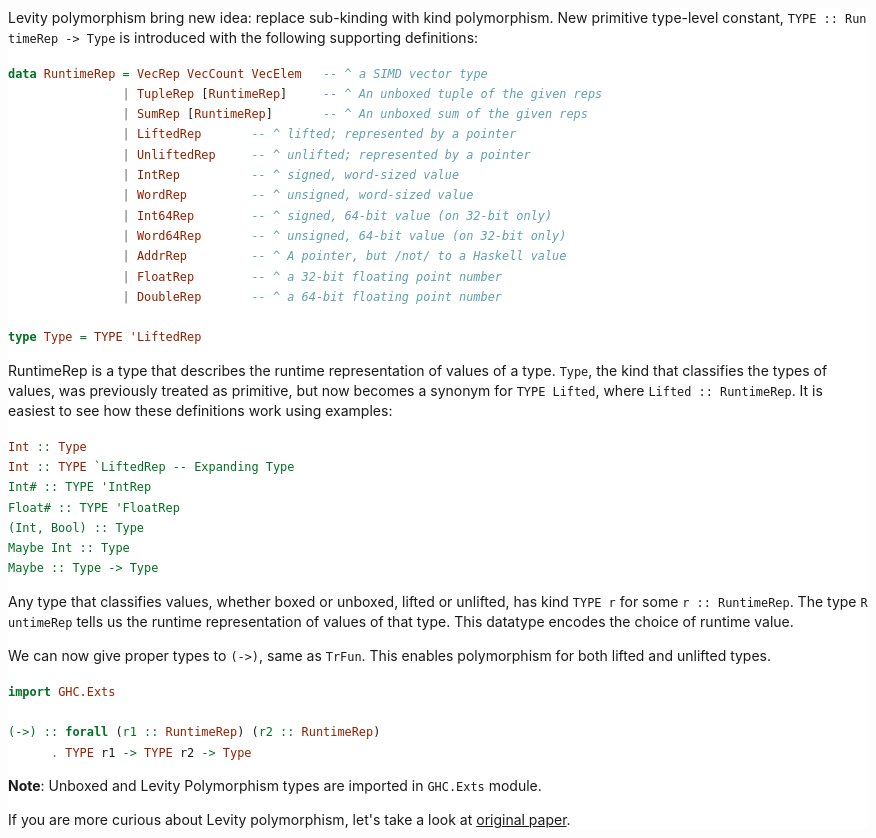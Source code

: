 Levity polymorphism bring new idea: replace sub-kinding with kind polymorphism. New primitive type-level constant, `TYPE :: RuntimeRep -> Type` is introduced with the following supporting definitions:

```haskell
data RuntimeRep = VecRep VecCount VecElem   -- ^ a SIMD vector type
                | TupleRep [RuntimeRep]     -- ^ An unboxed tuple of the given reps
                | SumRep [RuntimeRep]       -- ^ An unboxed sum of the given reps
                | LiftedRep       -- ^ lifted; represented by a pointer
                | UnliftedRep     -- ^ unlifted; represented by a pointer
                | IntRep          -- ^ signed, word-sized value
                | WordRep         -- ^ unsigned, word-sized value
                | Int64Rep        -- ^ signed, 64-bit value (on 32-bit only)
                | Word64Rep       -- ^ unsigned, 64-bit value (on 32-bit only)
                | AddrRep         -- ^ A pointer, but /not/ to a Haskell value
                | FloatRep        -- ^ a 32-bit floating point number
                | DoubleRep       -- ^ a 64-bit floating point number

type Type = TYPE 'LiftedRep 
```

RuntimeRep is a type that describes the runtime representation of values of a type. `Type`, the kind that classifies the types of values, was
previously treated as primitive, but now becomes a synonym for `TYPE Lifted`, where `Lifted :: RuntimeRep`. It is easiest to see how these
definitions work using examples:

```haskell
Int :: Type
Int :: TYPE `LiftedRep -- Expanding Type
Int# :: TYPE 'IntRep
Float# :: TYPE 'FloatRep
(Int, Bool) :: Type
Maybe Int :: Type
Maybe :: Type -> Type
```

Any type that classifies values, whether boxed or unboxed, lifted or unlifted, has kind `TYPE r` for some `r :: RuntimeRep`. The type
`RuntimeRep` tells us the runtime representation of values of that type. This datatype encodes the choice of runtime value.

We can now give proper types to `(->)`, same as `TrFun`. This enables polymorphism for both lifted and unlifted types.

```haskell
import GHC.Exts

(->) :: forall (r1 :: RuntimeRep) (r2 :: RuntimeRep)
      . TYPE r1 -> TYPE r2 -> Type
```

**Note**: Unboxed and Levity Polymorphism types are imported in `GHC.Exts` module.

If you are more curious about Levity polymorphism, let's take a look at [original paper][15].


[1]: http://hackage.haskell.org/package/base-4.12.0.0
[2]: http://hackage.haskell.org/package/base-4.12.0.0/docs/Data-Typeable.html
[3]: http://hackage.haskell.org/package/base-4.12.0.0/docs/GHC-Fingerprint.html
[4]: http://www.hpl.hp.com/techreports/Compaq-DEC/SRC-RR-47.pdf
[5]: http://git.haskell.org/packages/base.git/history/HEAD:/Data/Dynamic.hs
[6]: http://git.haskell.org/packages/base.git/history/HEAD:/Data/Typeable.hs
[7]: https://simonmar.github.io
[8]: https://www.microsoft.com/en-us/research/publication/typed-reflection-in-haskell
[9]: https://downloads.haskell.org/~ghc/7.4.1/docs/html/users_guide/kind-polymorphism-and-promotion.html
[10]: https://downloads.haskell.org/~ghc/7.4.1/docs/html/users_guide/release-7-4-1.html
[11]: http://hauptwerk.blogspot.com/2012/11/coming-soon-in-ghc-head-poly-kinded.html
[12]: https://downloads.haskell.org/~ghc/7.8.1/docs/html/users_guide/release-7-8-1.html
[13]: https://cs.brynmawr.edu/~rae/
[14]: https://ghc.haskell.org/trac/ghc/wiki/TypeLevelReasoning
[15]: https://cs.brynmawr.edu/~rae/papers/2017/levity/levity-extended.pdf
[16]: http://git.haskell.org
[17]: http://dreixel.net/research/pdf/ghp.pdf
[18]: https://stackoverflow.com/a/35320729
[19]: https://stackoverflow.com/questions/37261593/who-invented-proxy-passing-and-when
[20]: https://www.microsoft.com/en-us/research/publication/scrap-your-boilerplate-a-practical-approach-to-generic-programming
[21]: http://citeseerx.ist.psu.edu/viewdoc/download?doi=10.1.1.19.7113&rep=rep1&type=pdf
[22]: https://ghc.haskell.org/trac/ghc/wiki/Typeable
[23]: https://wiki.haskell.org/Cloud_Haskell
[24]: https://hackage.haskell.org/package/distributed-static-0.3.8/docs/Control-Distributed-Static.html#v:unstatic
[25]: https://ghc.haskell.org/trac/ghc/wiki/DistributedHaskell
[26]: https://cs.brynmawr.edu/~rae/papers/2015/equalities/equalities.pdf
[27]: https://cs.brynmawr.edu/~rae/papers/2013/fckinds/fckinds.pdf
[28]: https://stackoverflow.com/questions/993112/what-does-the-exclamation-mark-mean-in-a-haskell-declaration
[29]: https://downloads.haskell.org/~ghc/latest/docs/html/users_guide/glasgow_exts.html#extension-PatternSynonyms
[30]: https://www.microsoft.com/en-us/research/publication/towards-haskell-cloud/
[31]: https://downloads.haskell.org/~ghc/latest/docs/html/users_guide/glasgow_exts.html#overview-of-type-in-type
[32]: http://hackage.haskell.org/package/shake-0.17.3/docs/Development-Shake.html
[33]: https://gist.github.com/hgiasac/1072f9f97b57732ac0040c122ce7f41b